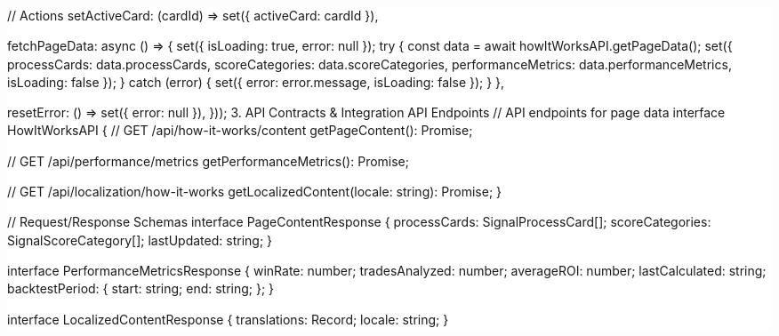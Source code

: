  // Actions
 setActiveCard: (cardId) => set({ activeCard: cardId }),
 
 fetchPageData: async () => {
 set({ isLoading: true, error: null });
 try {
 const data = await howItWorksAPI.getPageData();
 set({ 
 processCards: data.processCards,
 scoreCategories: data.scoreCategories,
 performanceMetrics: data.performanceMetrics,
 isLoading: false 
 });
 } catch (error) {
 set({ error: error.message, isLoading: false });
 }
 },

 resetError: () => set({ error: null }),
}));
3. API Contracts & Integration
API Endpoints
// API endpoints for page data
interface HowItWorksAPI {
 // GET /api/how-it-works/content
 getPageContent(): Promise;
 
 // GET /api/performance/metrics
 getPerformanceMetrics(): Promise;
 
 // GET /api/localization/how-it-works
 getLocalizedContent(locale: string): Promise;
}

// Request/Response Schemas
interface PageContentResponse {
 processCards: SignalProcessCard[];
 scoreCategories: SignalScoreCategory[];
 lastUpdated: string;
}

interface PerformanceMetricsResponse {
 winRate: number;
 tradesAnalyzed: number;
 averageROI: number;
 lastCalculated: string;
 backtestPeriod: {
 start: string;
 end: string;
 };
}

interface LocalizedContentResponse {
 translations: Record;
 locale: string;
}
